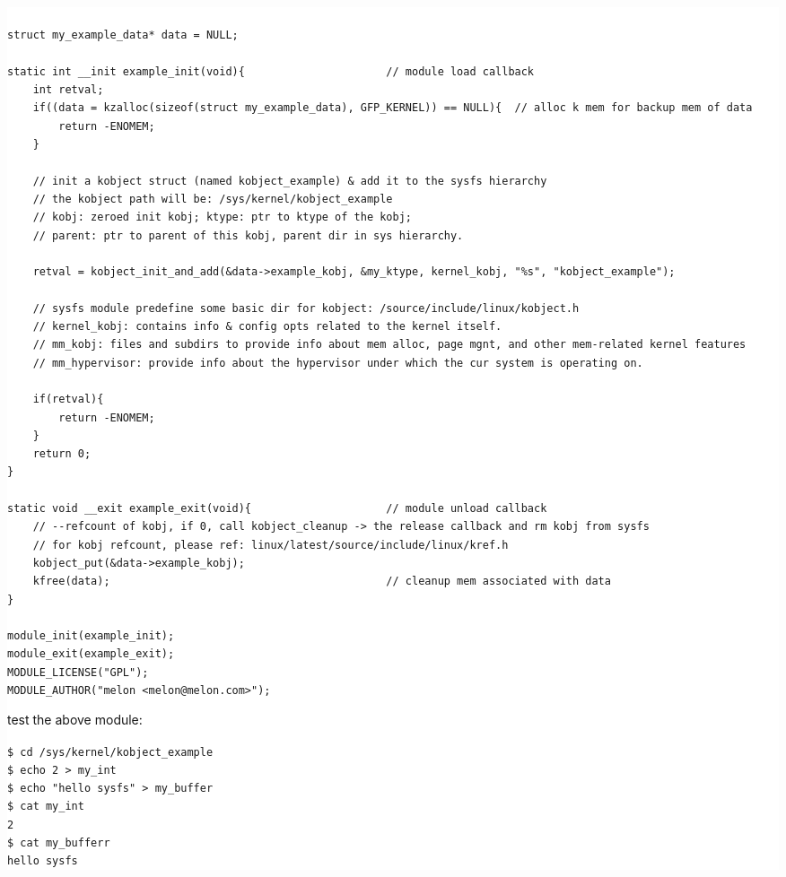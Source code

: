 ```text

struct my_example_data* data = NULL;

static int __init example_init(void){                      // module load callback
    int retval;
    if((data = kzalloc(sizeof(struct my_example_data), GFP_KERNEL)) == NULL){  // alloc k mem for backup mem of data
        return -ENOMEM;
    }

    // init a kobject struct (named kobject_example) & add it to the sysfs hierarchy
    // the kobject path will be: /sys/kernel/kobject_example
    // kobj: zeroed init kobj; ktype: ptr to ktype of the kobj;
    // parent: ptr to parent of this kobj, parent dir in sys hierarchy.

    retval = kobject_init_and_add(&data->example_kobj, &my_ktype, kernel_kobj, "%s", "kobject_example");

    // sysfs module predefine some basic dir for kobject: /source/include/linux/kobject.h
    // kernel_kobj: contains info & config opts related to the kernel itself.
    // mm_kobj: files and subdirs to provide info about mem alloc, page mgnt, and other mem-related kernel features
    // mm_hypervisor: provide info about the hypervisor under which the cur system is operating on.

    if(retval){
        return -ENOMEM;
    }
    return 0;
}

static void __exit example_exit(void){                     // module unload callback
    // --refcount of kobj, if 0, call kobject_cleanup -> the release callback and rm kobj from sysfs
    // for kobj refcount, please ref: linux/latest/source/include/linux/kref.h
    kobject_put(&data->example_kobj);
    kfree(data);                                           // cleanup mem associated with data
}

module_init(example_init);
module_exit(example_exit);
MODULE_LICENSE("GPL");
MODULE_AUTHOR("melon <melon@melon.com>");
```

test the above module:

```text
$ cd /sys/kernel/kobject_example
$ echo 2 > my_int
$ echo "hello sysfs" > my_buffer
$ cat my_int
2
$ cat my_bufferr
hello sysfs
```
